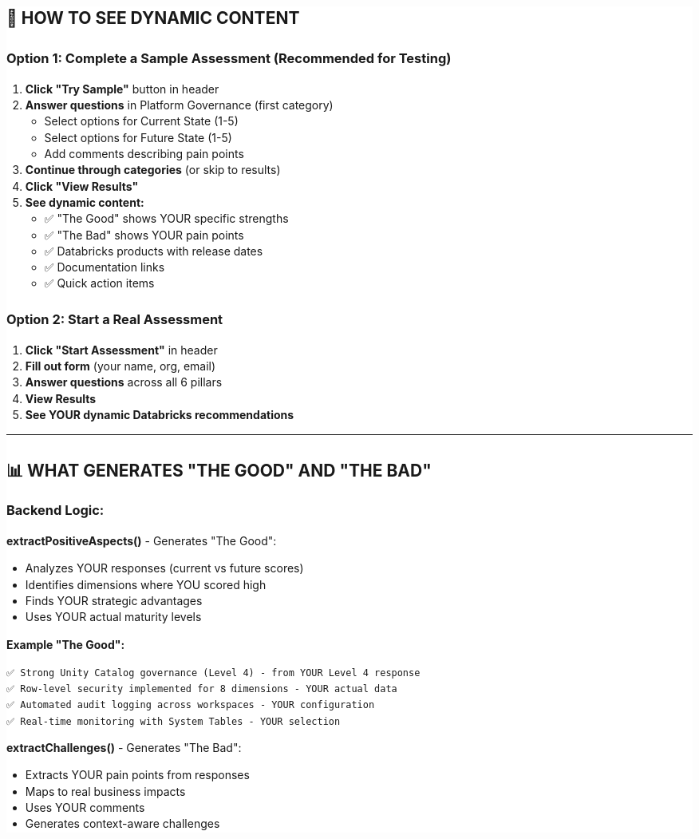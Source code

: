 ## 🚀 **HOW TO SEE DYNAMIC CONTENT**

### **Option 1: Complete a Sample Assessment** (Recommended for Testing)

1. **Click "Try Sample"** button in header
2. **Answer questions** in Platform Governance (first category)
   - Select options for Current State (1-5)
   - Select options for Future State (1-5)
   - Add comments describing pain points
3. **Continue through categories** (or skip to results)
4. **Click "View Results"**
5. **See dynamic content:**
   - ✅ "The Good" shows YOUR specific strengths
   - ✅ "The Bad" shows YOUR pain points
   - ✅ Databricks products with release dates
   - ✅ Documentation links
   - ✅ Quick action items

### **Option 2: Start a Real Assessment**

1. **Click "Start Assessment"** in header
2. **Fill out form** (your name, org, email)
3. **Answer questions** across all 6 pillars
4. **View Results**
5. **See YOUR dynamic Databricks recommendations**

---

## 📊 **WHAT GENERATES "THE GOOD" AND "THE BAD"**

### **Backend Logic:**

**extractPositiveAspects()** - Generates "The Good":
- Analyzes YOUR responses (current vs future scores)
- Identifies dimensions where YOU scored high
- Finds YOUR strategic advantages
- Uses YOUR actual maturity levels

**Example "The Good":**
```
✅ Strong Unity Catalog governance (Level 4) - from YOUR Level 4 response
✅ Row-level security implemented for 8 dimensions - YOUR actual data
✅ Automated audit logging across workspaces - YOUR configuration
✅ Real-time monitoring with System Tables - YOUR selection
```

**extractChallenges()** - Generates "The Bad":
- Extracts YOUR pain points from responses
- Maps to real business impacts
- Uses YOUR comments
- Generates context-aware challenges
